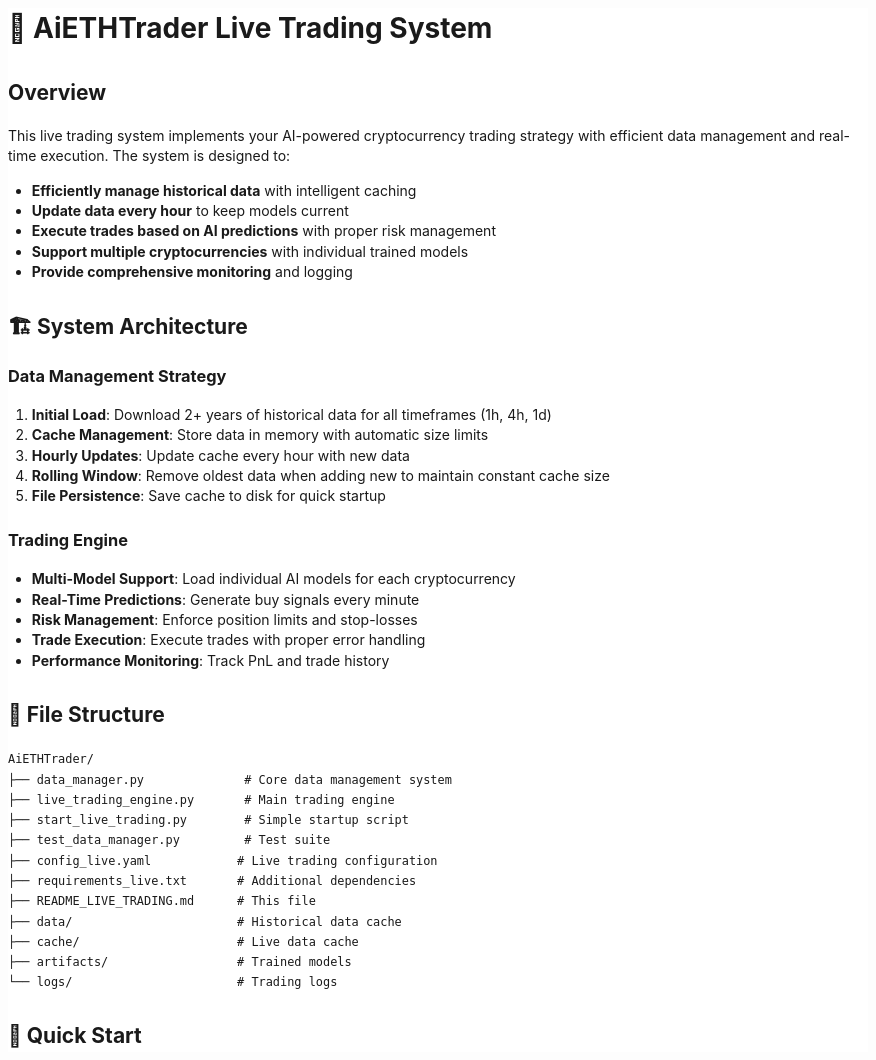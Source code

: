 # 🚀 AiETHTrader Live Trading System

## Overview

This live trading system implements your AI-powered cryptocurrency trading strategy with efficient data management and real-time execution. The system is designed to:

- **Efficiently manage historical data** with intelligent caching
- **Update data every hour** to keep models current
- **Execute trades based on AI predictions** with proper risk management
- **Support multiple cryptocurrencies** with individual trained models
- **Provide comprehensive monitoring** and logging

## 🏗️ System Architecture

### Data Management Strategy

1. **Initial Load**: Download 2+ years of historical data for all timeframes (1h, 4h, 1d)
2. **Cache Management**: Store data in memory with automatic size limits
3. **Hourly Updates**: Update cache every hour with new data
4. **Rolling Window**: Remove oldest data when adding new to maintain constant cache size
5. **File Persistence**: Save cache to disk for quick startup

### Trading Engine

- **Multi-Model Support**: Load individual AI models for each cryptocurrency
- **Real-Time Predictions**: Generate buy signals every minute
- **Risk Management**: Enforce position limits and stop-losses
- **Trade Execution**: Execute trades with proper error handling
- **Performance Monitoring**: Track PnL and trade history

## 📁 File Structure

```
AiETHTrader/
├── data_manager.py              # Core data management system
├── live_trading_engine.py       # Main trading engine
├── start_live_trading.py        # Simple startup script
├── test_data_manager.py         # Test suite
├── config_live.yaml            # Live trading configuration
├── requirements_live.txt       # Additional dependencies
├── README_LIVE_TRADING.md      # This file
├── data/                       # Historical data cache
├── cache/                      # Live data cache
├── artifacts/                  # Trained models
└── logs/                       # Trading logs
```

## 🚀 Quick Start
